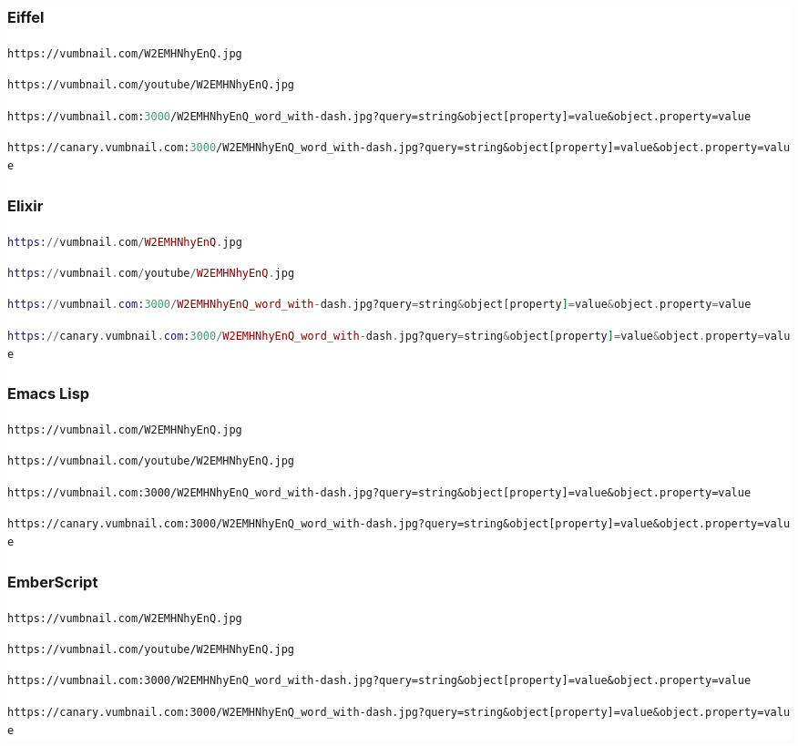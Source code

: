 


### Eiffel
```Eiffel
https://vumbnail.com/W2EMHNhyEnQ.jpg
```
```Eiffel
https://vumbnail.com/youtube/W2EMHNhyEnQ.jpg
```
```Eiffel
https://vumbnail.com:3000/W2EMHNhyEnQ_word_with-dash.jpg?query=string&object[property]=value&object.property=value
```
```Eiffel
https://canary.vumbnail.com:3000/W2EMHNhyEnQ_word_with-dash.jpg?query=string&object[property]=value&object.property=value
```
        



### Elixir
```Elixir
https://vumbnail.com/W2EMHNhyEnQ.jpg
```
```Elixir
https://vumbnail.com/youtube/W2EMHNhyEnQ.jpg
```
```Elixir
https://vumbnail.com:3000/W2EMHNhyEnQ_word_with-dash.jpg?query=string&object[property]=value&object.property=value
```
```Elixir
https://canary.vumbnail.com:3000/W2EMHNhyEnQ_word_with-dash.jpg?query=string&object[property]=value&object.property=value
```
        



### Emacs Lisp
```Emacs Lisp
https://vumbnail.com/W2EMHNhyEnQ.jpg
```
```Emacs Lisp
https://vumbnail.com/youtube/W2EMHNhyEnQ.jpg
```
```Emacs Lisp
https://vumbnail.com:3000/W2EMHNhyEnQ_word_with-dash.jpg?query=string&object[property]=value&object.property=value
```
```Emacs Lisp
https://canary.vumbnail.com:3000/W2EMHNhyEnQ_word_with-dash.jpg?query=string&object[property]=value&object.property=value
```
        



### EmberScript
```EmberScript
https://vumbnail.com/W2EMHNhyEnQ.jpg
```
```EmberScript
https://vumbnail.com/youtube/W2EMHNhyEnQ.jpg
```
```EmberScript
https://vumbnail.com:3000/W2EMHNhyEnQ_word_with-dash.jpg?query=string&object[property]=value&object.property=value
```
```EmberScript
https://canary.vumbnail.com:3000/W2EMHNhyEnQ_word_with-dash.jpg?query=string&object[property]=value&object.property=value
```